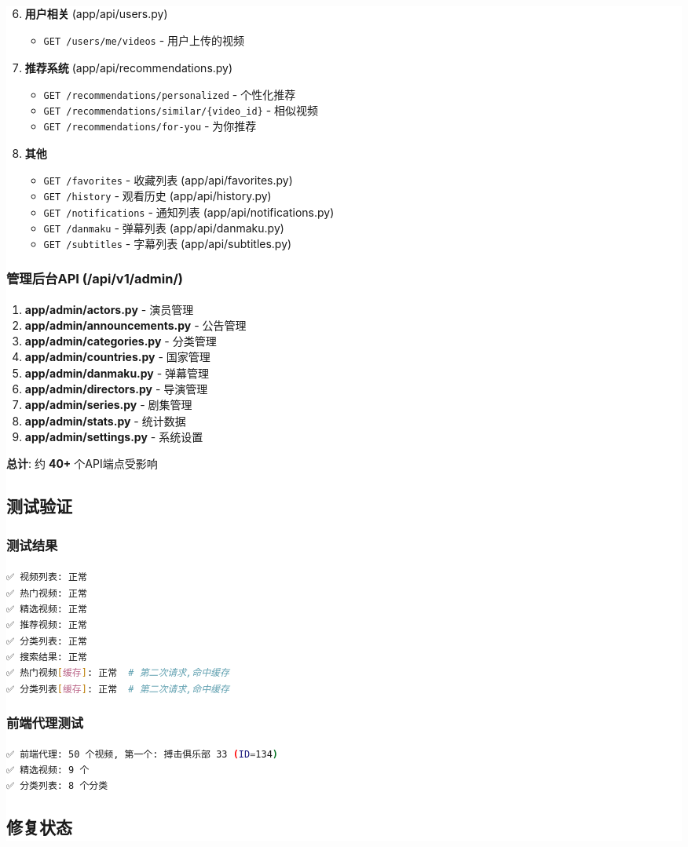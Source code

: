 6. **用户相关** (app/api/users.py)
   - `GET /users/me/videos` - 用户上传的视频

7. **推荐系统** (app/api/recommendations.py)
   - `GET /recommendations/personalized` - 个性化推荐
   - `GET /recommendations/similar/{video_id}` - 相似视频
   - `GET /recommendations/for-you` - 为你推荐

8. **其他**
   - `GET /favorites` - 收藏列表 (app/api/favorites.py)
   - `GET /history` - 观看历史 (app/api/history.py)
   - `GET /notifications` - 通知列表 (app/api/notifications.py)
   - `GET /danmaku` - 弹幕列表 (app/api/danmaku.py)
   - `GET /subtitles` - 字幕列表 (app/api/subtitles.py)

### 管理后台API (/api/v1/admin/)
1. **app/admin/actors.py** - 演员管理
2. **app/admin/announcements.py** - 公告管理
3. **app/admin/categories.py** - 分类管理
4. **app/admin/countries.py** - 国家管理
5. **app/admin/danmaku.py** - 弹幕管理
6. **app/admin/directors.py** - 导演管理
7. **app/admin/series.py** - 剧集管理
8. **app/admin/stats.py** - 统计数据
9. **app/admin/settings.py** - 系统设置

**总计**: 约 **40+** 个API端点受影响

## 测试验证

### 测试结果

```bash
✅ 视频列表: 正常
✅ 热门视频: 正常
✅ 精选视频: 正常
✅ 推荐视频: 正常
✅ 分类列表: 正常
✅ 搜索结果: 正常
✅ 热门视频[缓存]: 正常  # 第二次请求,命中缓存
✅ 分类列表[缓存]: 正常  # 第二次请求,命中缓存
```

### 前端代理测试

```bash
✅ 前端代理: 50 个视频, 第一个: 搏击俱乐部 33 (ID=134)
✅ 精选视频: 9 个
✅ 分类列表: 8 个分类
```

## 修复状态

